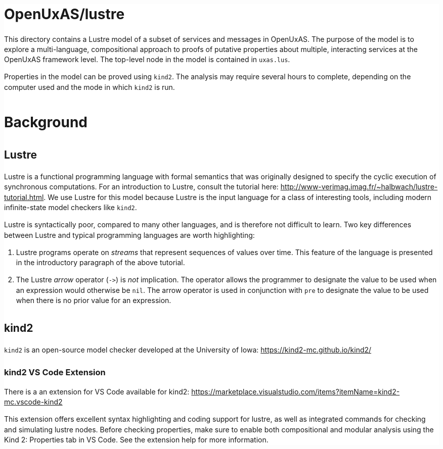 OpenUxAS/lustre
===============

This directory contains a Lustre model of a subset of services and messages in OpenUxAS.
The purpose of the model is to explore a multi-language, compositional approach to proofs of putative properties about multiple, interacting services at the OpenUxAS framework level.
The top-level node in the model is contained in `uxas.lus`.

Properties in the model can be proved using `kind2`.
The analysis may require several hours to complete, depending on the computer used and the mode in which `kind2` is run.


# Background #

## Lustre ##

Lustre is a functional programming language with formal semantics that was originally designed to specify the cyclic execution of synchronous computations.
For an introduction to Lustre, consult the tutorial here: http://www-verimag.imag.fr/~halbwach/lustre-tutorial.html.
We use Lustre for this model because Lustre is the input language for a class of interesting tools, including modern infinite-state model checkers like `kind2`.

Lustre is syntactically poor, compared to many other languages, and is therefore not difficult to learn.
Two key differences between Lustre and typical programming languages are worth highlighting:

1. Lustre programs operate on _streams_ that represent sequences of values over time.
   This feature of the language is presented in the introductory paragraph of the above tutorial.

2. The Lustre _arrow_ operator (`->`) is *not* implication.
   The operator allows the programmer to designate the value to be used when an expression would otherwise be `nil`.
   The arrow operator is used in conjunction with `pre` to designate the value to be used when there is no prior value for an expression.

## kind2 ##

`kind2` is an open-source model checker developed at the University of Iowa: https://kind2-mc.github.io/kind2/

### kind2 VS Code Extension ###

There is a an extension for VS Code available for kind2: https://marketplace.visualstudio.com/items?itemName=kind2-mc.vscode-kind2

This extension offers excellent syntax highlighting and coding support for lustre, as well as integrated commands for checking and simulating lustre nodes.
Before checking properties, make sure to enable both compositional and modular analysis using the Kind 2: Properties tab in VS Code.
See the extension help for more information.
